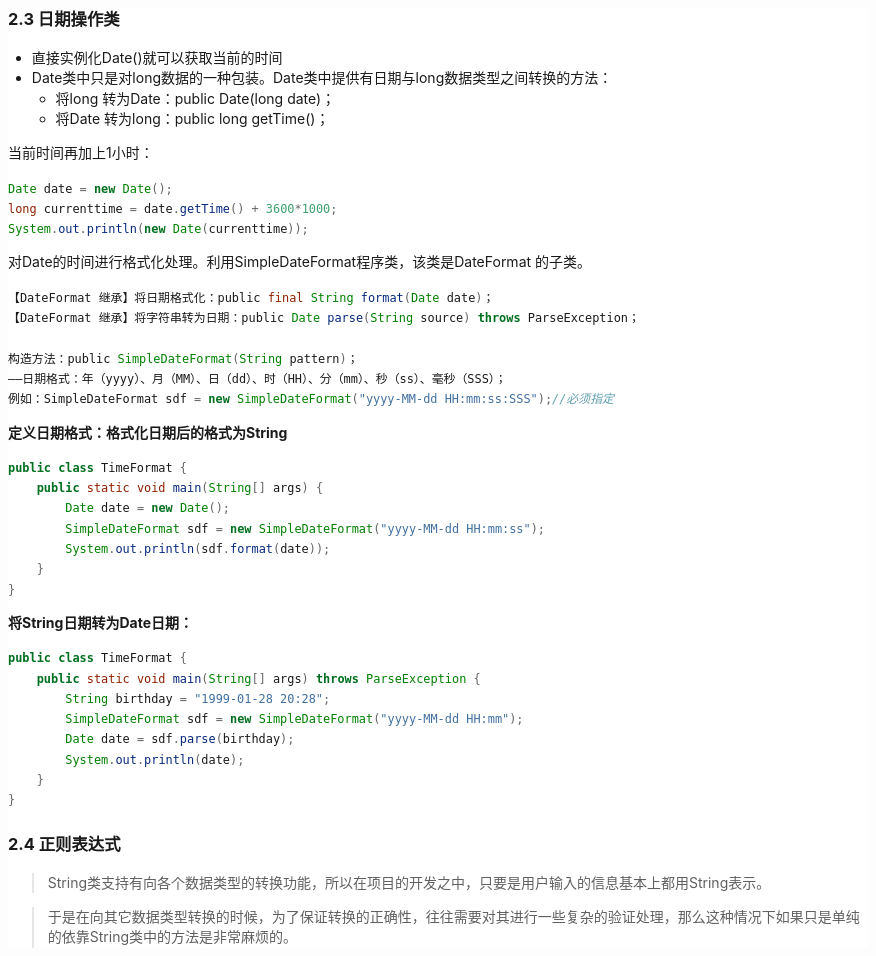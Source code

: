 ### 2.3 日期操作类

- 直接实例化Date()就可以获取当前的时间
- Date类中只是对long数据的一种包装。Date类中提供有日期与long数据类型之间转换的方法：
  - 将long 转为Date：public Date(long date)；
  - 将Date 转为long：public long getTime()；

当前时间再加上1小时：

```java
Date date = new Date();
long currenttime = date.getTime() + 3600*1000;
System.out.println(new Date(currenttime));
```

对Date的时间进行格式化处理。利用SimpleDateFormat程序类，该类是DateFormat 的子类。

```java
【DateFormat 继承】将日期格式化：public final String format(Date date)；
【DateFormat 继承】将字符串转为日期：public Date parse(String source) throws ParseException；

构造方法：public SimpleDateFormat(String pattern)；
——日期格式：年（yyyy）、月（MM）、日（dd）、时（HH）、分（mm）、秒（ss）、毫秒（SSS）；
例如：SimpleDateFormat sdf = new SimpleDateFormat("yyyy-MM-dd HH:mm:ss:SSS");//必须指定
```

**定义日期格式：格式化日期后的格式为String**

```java
public class TimeFormat {
    public static void main(String[] args) {
        Date date = new Date();
        SimpleDateFormat sdf = new SimpleDateFormat("yyyy-MM-dd HH:mm:ss");
        System.out.println(sdf.format(date));
    }
}
```

**将String日期转为Date日期：**

```java
public class TimeFormat {
    public static void main(String[] args) throws ParseException {
        String birthday = "1999-01-28 20:28";
        SimpleDateFormat sdf = new SimpleDateFormat("yyyy-MM-dd HH:mm");
        Date date = sdf.parse(birthday);
        System.out.println(date);
    }
}
```

### 2.4 正则表达式

> String类支持有向各个数据类型的转换功能，所以在项目的开发之中，只要是用户输入的信息基本上都用String表示。

> 于是在向其它数据类型转换的时候，为了保证转换的正确性，往往需要对其进行一些复杂的验证处理，那么这种情况下如果只是单纯的依靠String类中的方法是非常麻烦的。
